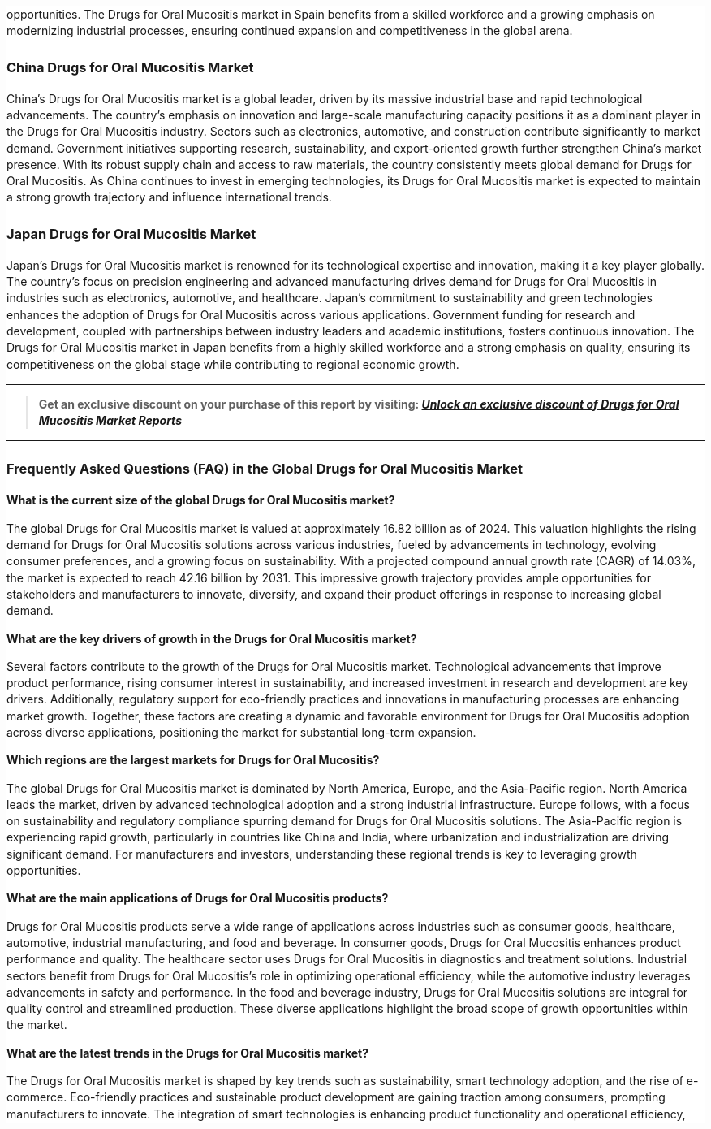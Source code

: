 opportunities. The Drugs for Oral Mucositis market in Spain benefits from a skilled workforce and a growing emphasis on modernizing industrial processes, ensuring continued expansion and competitiveness in the global arena.</p><h3>China Drugs for Oral Mucositis Market</h3><p>China&rsquo;s Drugs for Oral Mucositis market is a global leader, driven by its massive industrial base and rapid technological advancements. The country&rsquo;s emphasis on innovation and large-scale manufacturing capacity positions it as a dominant player in the Drugs for Oral Mucositis industry. Sectors such as electronics, automotive, and construction contribute significantly to market demand. Government initiatives supporting research, sustainability, and export-oriented growth further strengthen China&rsquo;s market presence. With its robust supply chain and access to raw materials, the country consistently meets global demand for Drugs for Oral Mucositis. As China continues to invest in emerging technologies, its Drugs for Oral Mucositis market is expected to maintain a strong growth trajectory and influence international trends.</p><h3>Japan Drugs for Oral Mucositis Market</h3><p>Japan&rsquo;s Drugs for Oral Mucositis market is renowned for its technological expertise and innovation, making it a key player globally. The country&rsquo;s focus on precision engineering and advanced manufacturing drives demand for Drugs for Oral Mucositis in industries such as electronics, automotive, and healthcare. Japan&rsquo;s commitment to sustainability and green technologies enhances the adoption of Drugs for Oral Mucositis across various applications. Government funding for research and development, coupled with partnerships between industry leaders and academic institutions, fosters continuous innovation. The Drugs for Oral Mucositis market in Japan benefits from a highly skilled workforce and a strong emphasis on quality, ensuring its competitiveness on the global stage while contributing to regional economic growth.</p><hr /><blockquote><p><strong>Get an exclusive discount on your purchase of this report by visiting: <em><a href="://marketresearchpulse.com/ask-for-discount/126767?utm_source=Github&amp;utm_medium=022">Unlock an exclusive discount of Drugs for Oral Mucositis Market Reports</a></em>&nbsp;</strong></p></blockquote><hr /><h3>Frequently Asked Questions (FAQ) in the Global Drugs for Oral Mucositis Market</h3><p><strong>What is the current size of the global Drugs for Oral Mucositis market?</strong></p><p>The global Drugs for Oral Mucositis market is valued at approximately 16.82 billion as of 2024. This valuation highlights the rising demand for Drugs for Oral Mucositis solutions across various industries, fueled by advancements in technology, evolving consumer preferences, and a growing focus on sustainability. With a projected compound annual growth rate (CAGR) of 14.03%, the market is expected to reach 42.16 billion by 2031. This impressive growth trajectory provides ample opportunities for stakeholders and manufacturers to innovate, diversify, and expand their product offerings in response to increasing global demand.</p><p><strong>What are the key drivers of growth in the Drugs for Oral Mucositis market?</strong></p><p>Several factors contribute to the growth of the Drugs for Oral Mucositis market. Technological advancements that improve product performance, rising consumer interest in sustainability, and increased investment in research and development are key drivers. Additionally, regulatory support for eco-friendly practices and innovations in manufacturing processes are enhancing market growth. Together, these factors are creating a dynamic and favorable environment for Drugs for Oral Mucositis adoption across diverse applications, positioning the market for substantial long-term expansion.</p><p><strong>Which regions are the largest markets for Drugs for Oral Mucositis?</strong></p><p>The global Drugs for Oral Mucositis market is dominated by North America, Europe, and the Asia-Pacific region. North America leads the market, driven by advanced technological adoption and a strong industrial infrastructure. Europe follows, with a focus on sustainability and regulatory compliance spurring demand for Drugs for Oral Mucositis solutions. The Asia-Pacific region is experiencing rapid growth, particularly in countries like China and India, where urbanization and industrialization are driving significant demand. For manufacturers and investors, understanding these regional trends is key to leveraging growth opportunities.</p><p><strong>What are the main applications of Drugs for Oral Mucositis products?</strong></p><p>Drugs for Oral Mucositis products serve a wide range of applications across industries such as consumer goods, healthcare, automotive, industrial manufacturing, and food and beverage. In consumer goods, Drugs for Oral Mucositis enhances product performance and quality. The healthcare sector uses Drugs for Oral Mucositis in diagnostics and treatment solutions. Industrial sectors benefit from Drugs for Oral Mucositis&rsquo;s role in optimizing operational efficiency, while the automotive industry leverages advancements in safety and performance. In the food and beverage industry, Drugs for Oral Mucositis solutions are integral for quality control and streamlined production. These diverse applications highlight the broad scope of growth opportunities within the market.</p><p><strong>What are the latest trends in the Drugs for Oral Mucositis market?</strong></p><p>The Drugs for Oral Mucositis market is shaped by key trends such as sustainability, smart technology adoption, and the rise of e-commerce. Eco-friendly practices and sustainable product development are gaining traction among consumers, prompting manufacturers to innovate. The integration of smart technologies is enhancing product functionality and operational efficiency,